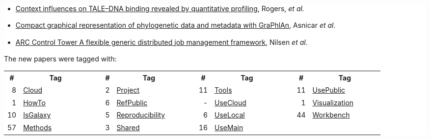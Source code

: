 * [Context influences on TALE–DNA binding revealed by quantitative profiling](http://dx.doi.org/10.1038/ncomms8440), Rogers, *et al.*

* [Compact graphical representation of phylogenetic data and metadata with GraPhlAn](http://dx.doi.org/10.7717/peerj.1029), Asnicar *et al.*

* [ARC Control Tower A flexible generic distributed job management framework](http://bit.ly/1ROmd1q), Nilsen *et al.* 

The new papers were tagged with:

<table>
  <tr>
    <th> # </th>
    <th style=" width: 19%;"> Tag </th>
    <td rowspan=5 style=" border: none;"> &nbsp;&nbsp; </td>
    <th> # </th>
    <th style=" width: 19%;"> Tag </th>
    <td rowspan=5 style=" border: none;"> &nbsp;&nbsp; </td>
    <th> # </th>
    <th style=" width: 19%;"> Tag </th>
    <td rowspan=4 style=" border: none;"> &nbsp;&nbsp; </td>
    <th> # </th>
    <th style=" width: 19%;"> Tag </th>
  </tr>
  <tr>
    <td style=" text-align: right;"> 8 </td>
    <td> <a href='http://bit.ly/gxyculcloud'>Cloud</a>       </td>
    <td style=" text-align: right;"> 2 </td>
    <td> <a href='http://bit.ly/gxyculproject'>Project</a>                  </td>
    <td style=" text-align: right;"> 11 </td>
    <td> <a href='http://bit.ly/gxycultools'>Tools</a>       </td>
    <td style=" text-align: right;"> 11 </td>
    <td> <a href='http://bit.ly/gxyculusepublic'>UsePublic</a> </td>
  </tr>
  <tr>
    <td style=" text-align: right;"> 1 </td>
    <td> <a href='http://bit.ly/gxyculhowto'>HowTo</a>       </td>
    <td style=" text-align: right;"> 6 </td>
    <td> <a href='http://bit.ly/gxyculrefpublic'>RefPublic</a>              </td>
    <td style=" text-align: right;"> - </td>
    <td> <a href='http://bit.ly/gxyculusecloud'>UseCloud</a> </td>
    <td style=" text-align: right;"> 1 </td>
    <td> <a href='http://bit.ly/gxyculviz'>Visualization</a> </td>
  </tr>
  <tr>
    <td style=" text-align: right;"> 10 </td>
    <td> <a href='http://bit.ly/gxyculisgalaxy'>IsGalaxy</a> </td>
    <td style=" text-align: right;"> 5 </td>
    <td> <a href='http://bit.ly/gxyculrepro'>Reproducibility</a>            </td>
    <td style=" text-align: right;"> 6 </td>
    <td> <a href='http://bit.ly/gxyculuselocal'>UseLocal</a> </td>
    <td style=" text-align: right;"> 44 </td>
    <td> <a href='http://bit.ly/gxyculworkbench'>Workbench</a> </td>
  </tr>
  <tr>
    <td style=" text-align: right;"> 57 </td>
    <td> <a href='http://bit.ly/gxyculmethods'>Methods</a>   </td>
    <td style=" text-align: right;"> 3 </td>
    <td> <a href='http://bit.ly/gxyculshared'>Shared</a>                    </td>
    <td style=" text-align: right;"> 16 </td>
    <td> <a href='http://bit.ly/gxyculusemain'>UseMain</a>   </td>
  </tr>
</table>
